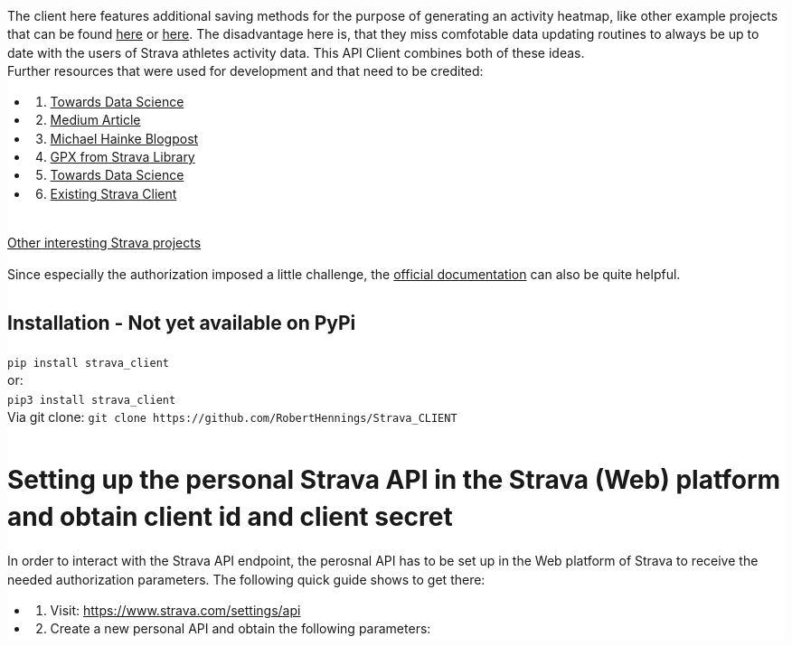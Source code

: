 The client here features additional saving methods for the purpose of generating an activity heatmap, like other example projects that can be found [here](https://github.com/roboes/strava-local-heatmap-tool?tab=readme-ov-file) or [here](). The disadvantage here is, that they miss comfotable data updating routines to always be up to date with the users of Strava athletes activity data. This API Client combines both of these ideas.
<br>Further resources that were used for development and that need to be credited:
- 1) [Towards Data Science](https://towardsdatascience.com/using-the-strava-api-and-pandas-to-explore-your-activity-data-d94901d9bfde/)
- 2) [Medium Article](https://medium.com/swlh/using-python-to-connect-to-stravas-api-and-analyse-your-activities-dummies-guide-5f49727aac86)
- 3) [Michael Hainke Blogpost](https://www.hainke.ca/index.php/2018/08/23/using-the-strava-api-to-retrieve-activity-data/)
- 4) [GPX from Strava Library](https://github.com/PhysicsDan/GPXfromStravaAPI/blob/main/GPXFromStrava/main.py)
- 5) [Towards Data Science](https://towardsdatascience.com/data-science-for-cycling-how-to-read-gpx-strava-routes-with-python-e45714d5da23/)
- 6) [Existing Strava Client](https://github.com/sshevlyagin/strava-api-v3.1/tree/master)

<br>[Other interesting Strava projects](https://github.com/zwinslett/strava-shoe-explore)

Since especially the authorization imposed a little challenge, the [official documentation](https://developers.strava.com/docs/authentication/) can also be quite helpful.

## Installation - Not yet available on PyPi
`pip install strava_client`
<br>or:</br>
`pip3 install strava_client`
<br>Via git clone: `git clone https://github.com/RobertHennings/Strava_CLIENT`
# Setting up the personal Strava API in the Strava (Web) platform and obtain client id and client secret
In order to interact with the Strava API endpoint, the perosnal API has to be set up in the Web platform of Strava to receive the needed authorization parameters.
The following quick guide shows to get there:
- 1. Visit: https://www.strava.com/settings/api
- 2. Create a new personal API and obtain the following parameters:
     <p align="center">